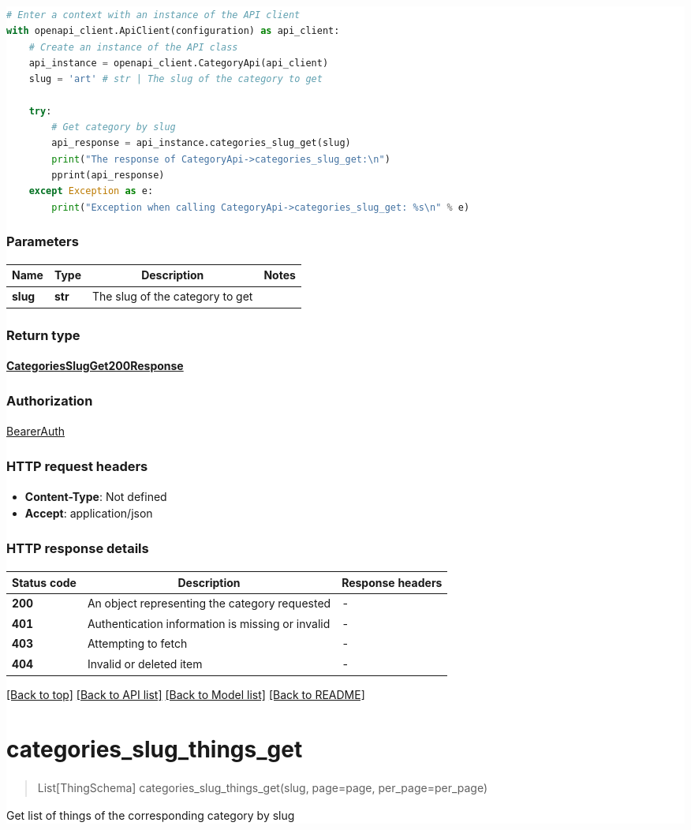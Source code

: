 ```python
# Enter a context with an instance of the API client
with openapi_client.ApiClient(configuration) as api_client:
    # Create an instance of the API class
    api_instance = openapi_client.CategoryApi(api_client)
    slug = 'art' # str | The slug of the category to get

    try:
        # Get category by slug
        api_response = api_instance.categories_slug_get(slug)
        print("The response of CategoryApi->categories_slug_get:\n")
        pprint(api_response)
    except Exception as e:
        print("Exception when calling CategoryApi->categories_slug_get: %s\n" % e)
```



### Parameters


Name | Type | Description  | Notes
------------- | ------------- | ------------- | -------------
 **slug** | **str**| The slug of the category to get | 

### Return type

[**CategoriesSlugGet200Response**](CategoriesSlugGet200Response.md)

### Authorization

[BearerAuth](../README.md#BearerAuth)

### HTTP request headers

 - **Content-Type**: Not defined
 - **Accept**: application/json

### HTTP response details

| Status code | Description | Response headers |
|-------------|-------------|------------------|
**200** | An object representing the category requested |  -  |
**401** | Authentication information is missing or invalid |  -  |
**403** | Attempting to fetch |  -  |
**404** | Invalid or deleted item |  -  |

[[Back to top]](#) [[Back to API list]](../README.md#documentation-for-api-endpoints) [[Back to Model list]](../README.md#documentation-for-models) [[Back to README]](../README.md)

# **categories_slug_things_get**
> List[ThingSchema] categories_slug_things_get(slug, page=page, per_page=per_page)

Get list of things of the corresponding category by slug
